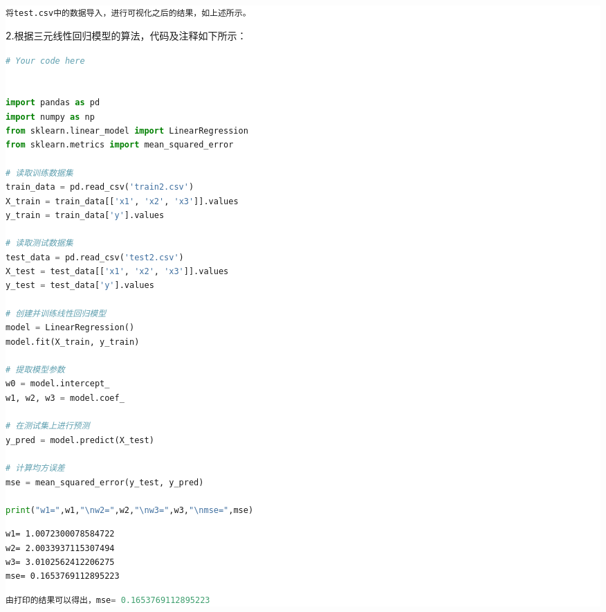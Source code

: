 
```python
将test.csv中的数据导入，进行可视化之后的结果，如上述所示。
```

2.根据三元线性回归模型的算法，代码及注释如下所示：


```python
# Your code here


import pandas as pd
import numpy as np
from sklearn.linear_model import LinearRegression
from sklearn.metrics import mean_squared_error

# 读取训练数据集
train_data = pd.read_csv('train2.csv')
X_train = train_data[['x1', 'x2', 'x3']].values
y_train = train_data['y'].values

# 读取测试数据集
test_data = pd.read_csv('test2.csv')
X_test = test_data[['x1', 'x2', 'x3']].values
y_test = test_data['y'].values

# 创建并训练线性回归模型
model = LinearRegression()
model.fit(X_train, y_train)

# 提取模型参数
w0 = model.intercept_
w1, w2, w3 = model.coef_

# 在测试集上进行预测
y_pred = model.predict(X_test)

# 计算均方误差
mse = mean_squared_error(y_test, y_pred)

print("w1=",w1,"\nw2=",w2,"\nw3=",w3,"\nmse=",mse)
```

    w1= 1.0072300078584722 
    w2= 2.0033937115307494 
    w3= 3.0102562412206275 
    mse= 0.1653769112895223
    


```python
由打印的结果可以得出，mse= 0.1653769112895223
```
